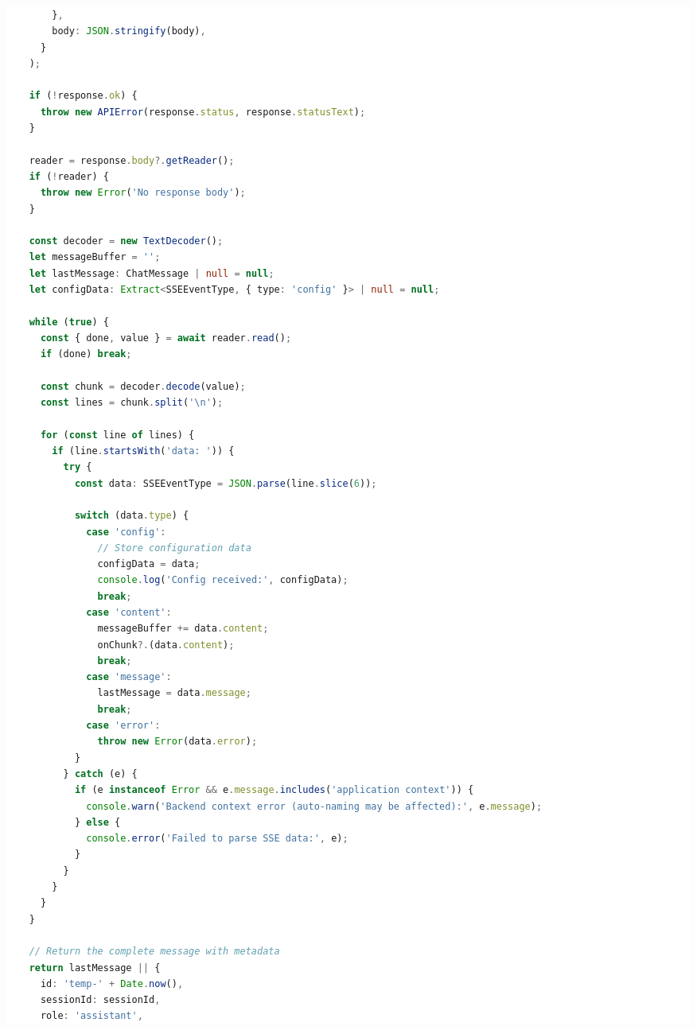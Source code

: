 ```typescript
        },
        body: JSON.stringify(body),
      }
    );

    if (!response.ok) {
      throw new APIError(response.status, response.statusText);
    }

    reader = response.body?.getReader();
    if (!reader) {
      throw new Error('No response body');
    }

    const decoder = new TextDecoder();
    let messageBuffer = '';
    let lastMessage: ChatMessage | null = null;
    let configData: Extract<SSEEventType, { type: 'config' }> | null = null;

    while (true) {
      const { done, value } = await reader.read();
      if (done) break;

      const chunk = decoder.decode(value);
      const lines = chunk.split('\n');

      for (const line of lines) {
        if (line.startsWith('data: ')) {
          try {
            const data: SSEEventType = JSON.parse(line.slice(6));
            
            switch (data.type) {
              case 'config':
                // Store configuration data
                configData = data;
                console.log('Config received:', configData);
                break;
              case 'content':
                messageBuffer += data.content;
                onChunk?.(data.content);
                break;
              case 'message':
                lastMessage = data.message;
                break;
              case 'error':
                throw new Error(data.error);
            }
          } catch (e) {
            if (e instanceof Error && e.message.includes('application context')) {
              console.warn('Backend context error (auto-naming may be affected):', e.message);
            } else {
              console.error('Failed to parse SSE data:', e);
            }
          }
        }
      }
    }

    // Return the complete message with metadata
    return lastMessage || {
      id: 'temp-' + Date.now(),
      sessionId: sessionId,
      role: 'assistant',
```